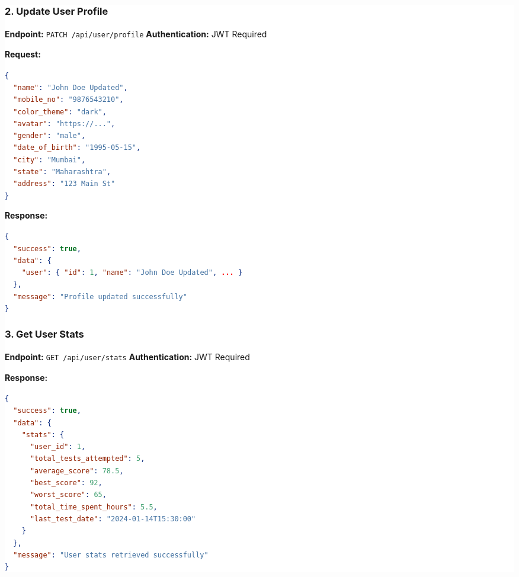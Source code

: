 ### 2. Update User Profile
**Endpoint:** `PATCH /api/user/profile`
**Authentication:** JWT Required

**Request:**
```json
{
  "name": "John Doe Updated",
  "mobile_no": "9876543210",
  "color_theme": "dark",
  "avatar": "https://...",
  "gender": "male",
  "date_of_birth": "1995-05-15",
  "city": "Mumbai",
  "state": "Maharashtra",
  "address": "123 Main St"
}
```

**Response:**
```json
{
  "success": true,
  "data": {
    "user": { "id": 1, "name": "John Doe Updated", ... }
  },
  "message": "Profile updated successfully"
}
```

### 3. Get User Stats
**Endpoint:** `GET /api/user/stats`
**Authentication:** JWT Required

**Response:**
```json
{
  "success": true,
  "data": {
    "stats": {
      "user_id": 1,
      "total_tests_attempted": 5,
      "average_score": 78.5,
      "best_score": 92,
      "worst_score": 65,
      "total_time_spent_hours": 5.5,
      "last_test_date": "2024-01-14T15:30:00"
    }
  },
  "message": "User stats retrieved successfully"
}
```

